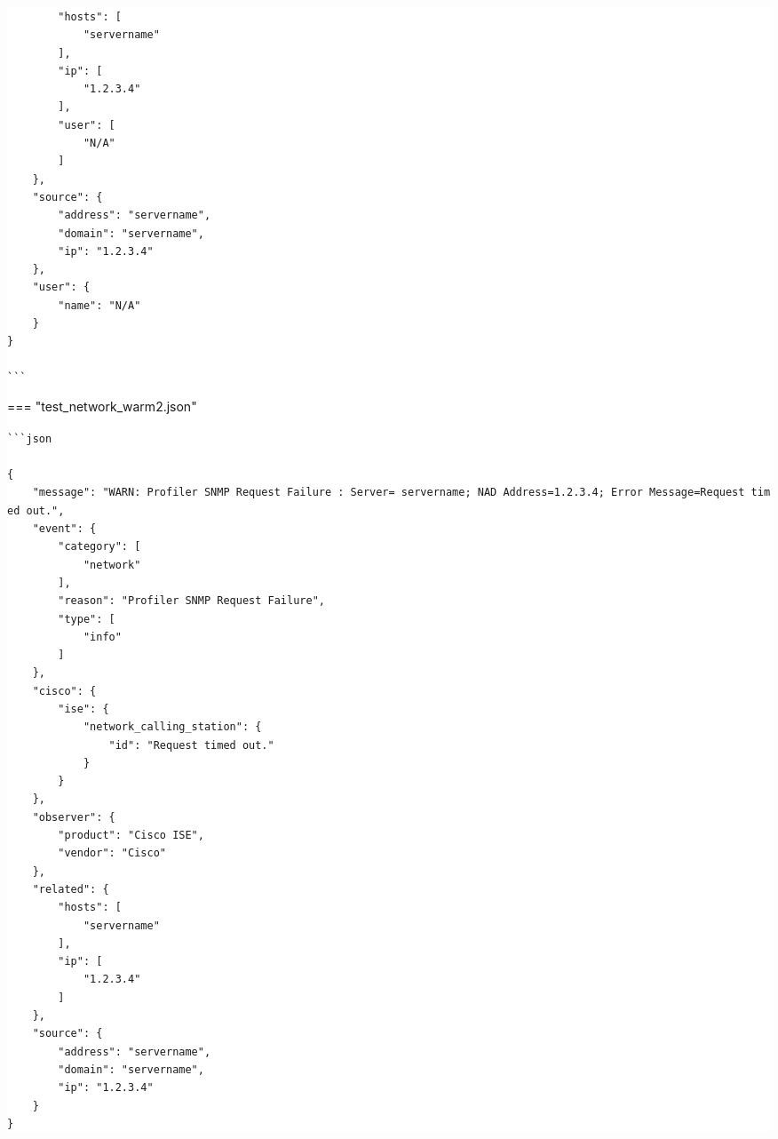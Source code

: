             "hosts": [
                "servername"
            ],
            "ip": [
                "1.2.3.4"
            ],
            "user": [
                "N/A"
            ]
        },
        "source": {
            "address": "servername",
            "domain": "servername",
            "ip": "1.2.3.4"
        },
        "user": {
            "name": "N/A"
        }
    }
    	
	```


=== "test_network_warm2.json"

    ```json
	
    {
        "message": "WARN: Profiler SNMP Request Failure : Server= servername; NAD Address=1.2.3.4; Error Message=Request timed out.",
        "event": {
            "category": [
                "network"
            ],
            "reason": "Profiler SNMP Request Failure",
            "type": [
                "info"
            ]
        },
        "cisco": {
            "ise": {
                "network_calling_station": {
                    "id": "Request timed out."
                }
            }
        },
        "observer": {
            "product": "Cisco ISE",
            "vendor": "Cisco"
        },
        "related": {
            "hosts": [
                "servername"
            ],
            "ip": [
                "1.2.3.4"
            ]
        },
        "source": {
            "address": "servername",
            "domain": "servername",
            "ip": "1.2.3.4"
        }
    }
    	